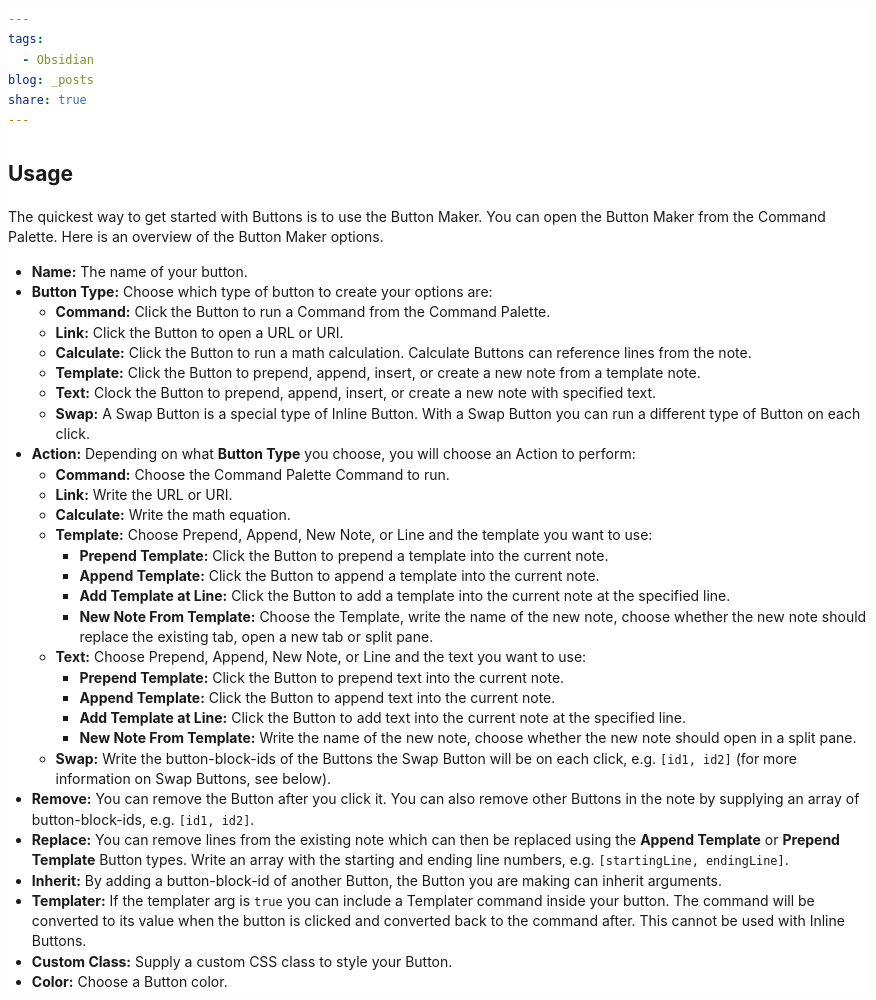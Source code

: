 ```yaml
---  
tags:  
  - Obsidian  
blog: _posts  
share: true  
---  
```

## Usage  
  
The quickest way to get started with Buttons is to use the Button Maker. You can open the Button Maker from the Command Palette. Here is an overview of the Button Maker options.  
  
- **Name:** The name of your button.  
- **Button Type:** Choose which type of button to create your options are:  
    - **Command:** Click the Button to run a Command from the Command Palette.  
    - **Link:** Click the Button to open a URL or URI.  
    - **Calculate:** Click the Button to run a math calculation. Calculate Buttons can reference lines from the note.  
    - **Template:** Click the Button to prepend, append, insert, or create a new note from a template note.  
    - **Text:** Clock the Button to prepend, append, insert, or create a new note with specified text.  
    - **Swap:** A Swap Button is a special type of Inline Button. With a Swap Button you can run a different type of Button on each click.  
- **Action:** Depending on what **Button Type** you choose, you will choose an Action to perform:  
    - **Command:** Choose the Command Palette Command to run.  
    - **Link:** Write the URL or URI.  
    - **Calculate:** Write the math equation.  
    - **Template:** Choose Prepend, Append, New Note, or Line and the template you want to use:  
        - **Prepend Template:** Click the Button to prepend a template into the current note.  
        - **Append Template:** Click the Button to append a template into the current note.  
        - **Add Template at Line:** Click the Button to add a template into the current note at the specified line.  
        - **New Note From Template:** Choose the Template, write the name of the new note, choose whether the new note should replace the existing tab, open a new tab or split pane.  
    - **Text:** Choose Prepend, Append, New Note, or Line and the text you want to use:  
        - **Prepend Template:** Click the Button to prepend text into the current note.  
        - **Append Template:** Click the Button to append text into the current note.  
        - **Add Template at Line:** Click the Button to add text into the current note at the specified line.  
        - **New Note From Template:** Write the name of the new note, choose whether the new note should open in a split pane.  
    - **Swap:** Write the button-block-ids of the Buttons the Swap Button will be on each click, e.g. `[id1, id2]` (for more information on Swap Buttons, see below).  
- **Remove:** You can remove the Button after you click it. You can also remove other Buttons in the note by supplying an array of button-block-ids, e.g. `[id1, id2]`.  
- **Replace:** You can remove lines from the existing note which can then be replaced using the **Append Template** or **Prepend Template** Button types. Write an array with the starting and ending line numbers, e.g. `[startingLine, endingLine]`.  
- **Inherit:** By adding a button-block-id of another Button, the Button you are making can inherit arguments.  
- **Templater:** If the templater arg is `true` you can include a Templater command inside your button. The command will be converted to its value when the button is clicked and converted back to the command after. This cannot be used with Inline Buttons.  
- **Custom Class:** Supply a custom CSS class to style your Button.  
- **Color:** Choose a Button color.  
  